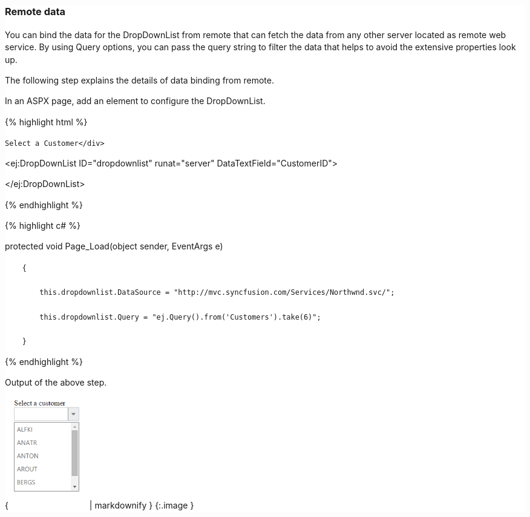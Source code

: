 
### Remote data 

You can bind the data for the DropDownList from remote that can fetch the data from any other server located as remote web service. By using Query options, you can pass the query string to filter the data that helps to avoid the extensive properties look up. 

The following step explains the details of data binding from remote. 

In an ASPX page, add an element to configure the DropDownList.

{% highlight html %}

<div class="ctrllabel">

    Select a Customer</div>

<ej:DropDownList ID="dropdownlist" runat="server" DataTextField="CustomerID">

</ej:DropDownList>





{% endhighlight %}



{% highlight c# %}

protected void Page_Load(object sender, EventArgs e)

        {

            this.dropdownlist.DataSource = "http://mvc.syncfusion.com/Services/Northwnd.svc/";

            this.dropdownlist.Query = "ej.Query().from('Customers').take(6)";        

        }





{% endhighlight %}



Output of the above step.

{ ![C:/Users/ApoorvahR/Desktop/2.png](Data-binding_images/Data-binding_img10.png) | markdownify }
{:.image }


